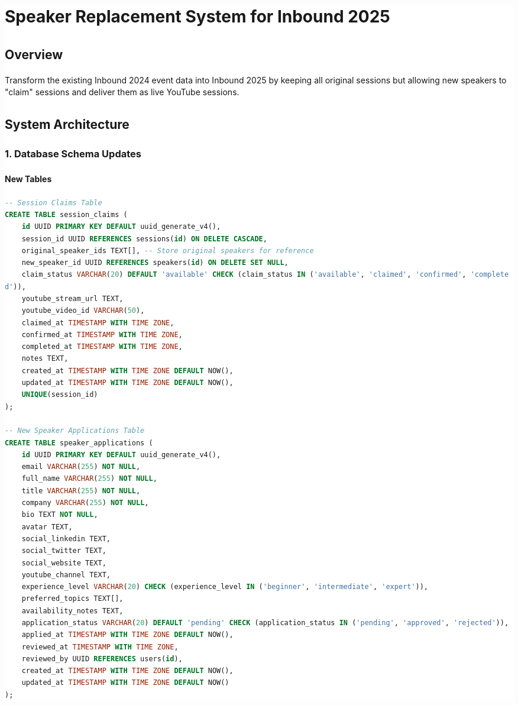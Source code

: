 # Speaker Replacement System for Inbound 2025

## Overview
Transform the existing Inbound 2024 event data into Inbound 2025 by keeping all original sessions but allowing new speakers to "claim" sessions and deliver them as live YouTube sessions.

## System Architecture

### 1. Database Schema Updates

#### New Tables
```sql
-- Session Claims Table
CREATE TABLE session_claims (
    id UUID PRIMARY KEY DEFAULT uuid_generate_v4(),
    session_id UUID REFERENCES sessions(id) ON DELETE CASCADE,
    original_speaker_ids TEXT[], -- Store original speakers for reference
    new_speaker_id UUID REFERENCES speakers(id) ON DELETE SET NULL,
    claim_status VARCHAR(20) DEFAULT 'available' CHECK (claim_status IN ('available', 'claimed', 'confirmed', 'completed')),
    youtube_stream_url TEXT,
    youtube_video_id VARCHAR(50),
    claimed_at TIMESTAMP WITH TIME ZONE,
    confirmed_at TIMESTAMP WITH TIME ZONE,
    completed_at TIMESTAMP WITH TIME ZONE,
    notes TEXT,
    created_at TIMESTAMP WITH TIME ZONE DEFAULT NOW(),
    updated_at TIMESTAMP WITH TIME ZONE DEFAULT NOW(),
    UNIQUE(session_id)
);

-- New Speaker Applications Table
CREATE TABLE speaker_applications (
    id UUID PRIMARY KEY DEFAULT uuid_generate_v4(),
    email VARCHAR(255) NOT NULL,
    full_name VARCHAR(255) NOT NULL,
    title VARCHAR(255) NOT NULL,
    company VARCHAR(255) NOT NULL,
    bio TEXT NOT NULL,
    avatar TEXT,
    social_linkedin TEXT,
    social_twitter TEXT,
    social_website TEXT,
    youtube_channel TEXT,
    experience_level VARCHAR(20) CHECK (experience_level IN ('beginner', 'intermediate', 'expert')),
    preferred_topics TEXT[],
    availability_notes TEXT,
    application_status VARCHAR(20) DEFAULT 'pending' CHECK (application_status IN ('pending', 'approved', 'rejected')),
    applied_at TIMESTAMP WITH TIME ZONE DEFAULT NOW(),
    reviewed_at TIMESTAMP WITH TIME ZONE,
    reviewed_by UUID REFERENCES users(id),
    created_at TIMESTAMP WITH TIME ZONE DEFAULT NOW(),
    updated_at TIMESTAMP WITH TIME ZONE DEFAULT NOW()
);
```
